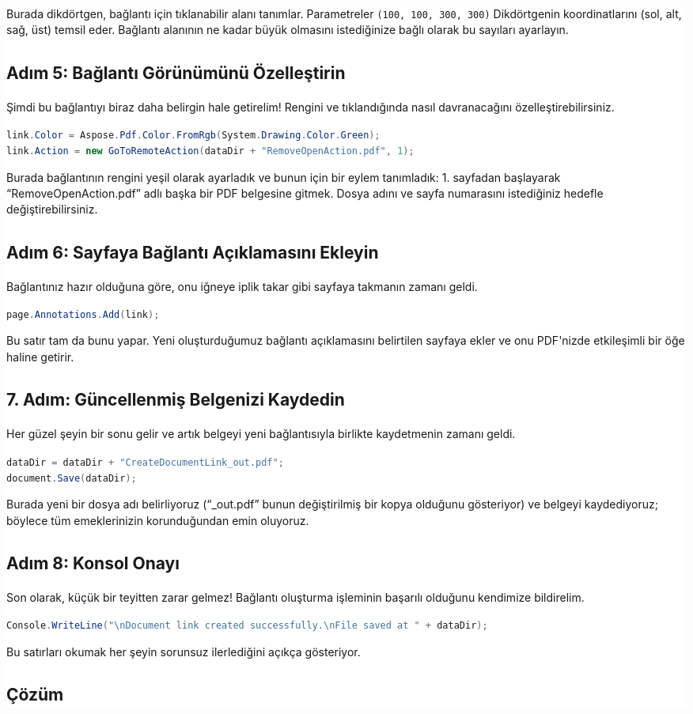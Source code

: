 Burada dikdörtgen, bağlantı için tıklanabilir alanı tanımlar. Parametreler `(100, 100, 300, 300)` Dikdörtgenin koordinatlarını (sol, alt, sağ, üst) temsil eder. Bağlantı alanının ne kadar büyük olmasını istediğinize bağlı olarak bu sayıları ayarlayın.

## Adım 5: Bağlantı Görünümünü Özelleştirin

Şimdi bu bağlantıyı biraz daha belirgin hale getirelim! Rengini ve tıklandığında nasıl davranacağını özelleştirebilirsiniz.

```csharp
link.Color = Aspose.Pdf.Color.FromRgb(System.Drawing.Color.Green);
link.Action = new GoToRemoteAction(dataDir + "RemoveOpenAction.pdf", 1);
```

Burada bağlantının rengini yeşil olarak ayarladık ve bunun için bir eylem tanımladık: 1. sayfadan başlayarak “RemoveOpenAction.pdf” adlı başka bir PDF belgesine gitmek. Dosya adını ve sayfa numarasını istediğiniz hedefle değiştirebilirsiniz.

## Adım 6: Sayfaya Bağlantı Açıklamasını Ekleyin

Bağlantınız hazır olduğuna göre, onu iğneye iplik takar gibi sayfaya takmanın zamanı geldi. 

```csharp
page.Annotations.Add(link);
```

Bu satır tam da bunu yapar. Yeni oluşturduğumuz bağlantı açıklamasını belirtilen sayfaya ekler ve onu PDF'nizde etkileşimli bir öğe haline getirir.

## 7. Adım: Güncellenmiş Belgenizi Kaydedin

Her güzel şeyin bir sonu gelir ve artık belgeyi yeni bağlantısıyla birlikte kaydetmenin zamanı geldi. 

```csharp
dataDir = dataDir + "CreateDocumentLink_out.pdf";
document.Save(dataDir);
```

Burada yeni bir dosya adı belirliyoruz (“_out.pdf” bunun değiştirilmiş bir kopya olduğunu gösteriyor) ve belgeyi kaydediyoruz; böylece tüm emeklerinizin korunduğundan emin oluyoruz.

## Adım 8: Konsol Onayı

Son olarak, küçük bir teyitten zarar gelmez! Bağlantı oluşturma işleminin başarılı olduğunu kendimize bildirelim.

```csharp
Console.WriteLine("\nDocument link created successfully.\nFile saved at " + dataDir);
```

Bu satırları okumak her şeyin sorunsuz ilerlediğini açıkça gösteriyor.

## Çözüm
